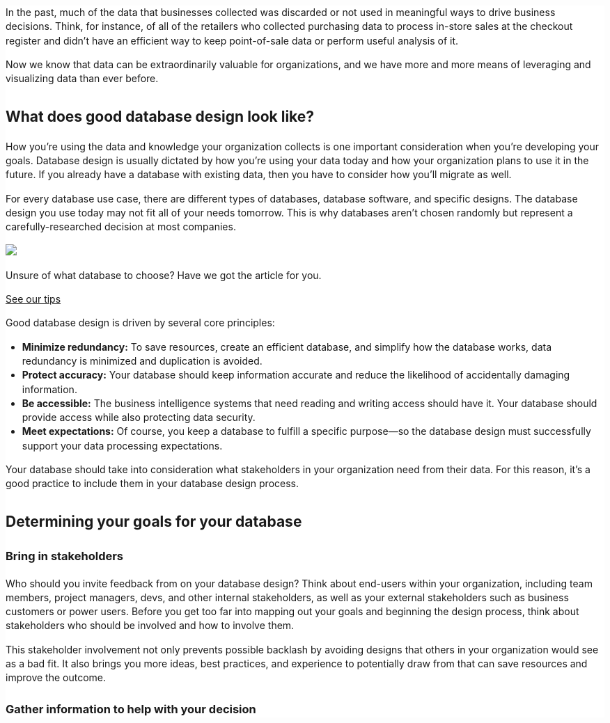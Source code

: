 In the past, much of the data that businesses collected was discarded or not used in meaningful ways to drive business decisions. Think, for instance, of all of the retailers who collected purchasing data to process in-store sales at the checkout register and didn’t have an efficient way to keep point-of-sale data or perform useful analysis of it. 

Now we know that data can be extraordinarily valuable for organizations, and we have more and more means of leveraging and visualizing data than ever before. 

## What does good database design look like? 

How you’re using the data and knowledge your organization collects is one important consideration when you’re developing your goals. Database design is usually dictated by how you’re using your data today and how your organization plans to use it in the future. If you already have a database with existing data, then you have to consider how you’ll migrate as well. 

For every database use case, there are different types of databases, database software, and specific designs. The database design you use today may not fit all of your needs tomorrow. This is why databases aren’t chosen randomly but represent a carefully-researched decision at most companies. 

![](https://cdn-cashy-static-assets.lucidchart.com/marketing/blog/2020Q4/database-design-best-practices/choosing-a-database-cta.png)

Unsure of what database to choose? Have we got the article for you.

[See our tips](https://www.lucidchart.com/blog/choosing-a-database)

Good database design is driven by several core principles: 

-   **Minimize redundancy:** To save resources, create an efficient database, and simplify how the database works, data redundancy is minimized and duplication is avoided.
-   **Protect accuracy:** Your database should keep information accurate and reduce the likelihood of accidentally damaging information. 
-   **Be accessible:** The business intelligence systems that need reading and writing access should have it. Your database should provide access while also protecting data security. 
-   **Meet expectations:** Of course, you keep a database to fulfill a specific purpose—so the database design must successfully support your data processing expectations. 

Your database should take into consideration what stakeholders in your organization need from their data. For this reason, it’s a good practice to include them in your database design process. 

## Determining your goals for your database

### Bring in stakeholders

Who should you invite feedback from on your database design? Think about end-users within your organization, including team members, project managers, devs, and other internal stakeholders, as well as your external stakeholders such as business customers or power users. Before you get too far into mapping out your goals and beginning the design process, think about stakeholders who should be involved and how to involve them. 

This stakeholder involvement not only prevents possible backlash by avoiding designs that others in your organization would see as a bad fit. It also brings you more ideas, best practices, and experience to potentially draw from that can save resources and improve the outcome. 

### Gather information to help with your decision  
